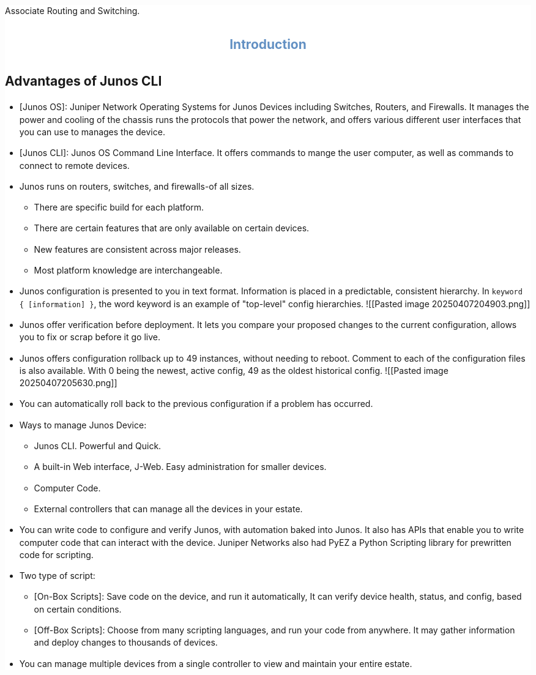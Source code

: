 Associate Routing and Switching.
<h2 style="color:#6290C3"><center> Introduction </center></h2>

## Advantages of Junos CLI

- [Junos OS]: Juniper Network Operating Systems for Junos Devices including Switches, Routers, and Firewalls. It manages the power and cooling of the chassis runs the protocols that power the network, and offers various different user interfaces that you can use to manages the device.
	
- [Junos CLI]: Junos OS Command Line Interface. It offers commands to mange the user computer, as well as commands to connect to remote devices.
	
- Junos runs on routers, switches, and firewalls-of all sizes.
	
	- There are specific build for each platform.
		
	- There are certain features that are only available on certain devices.
		
	- New features are consistent across major releases.
		
	- Most platform knowledge are interchangeable.
	
- Junos configuration is presented to you in text format. Information is placed in a predictable, consistent hierarchy. In `keyword { [information] }`, the word keyword is an example of "top-level" config hierarchies. 
	![[Pasted image 20250407204903.png]]
- Junos offer verification before deployment. It lets you compare your proposed changes to the current configuration, allows you to fix or scrap before it go live.
	
- Junos offers configuration rollback up to 49 instances, without needing to reboot. Comment to each of the configuration files is also available. With 0 being the newest, active config, 49 as the oldest historical config.
	![[Pasted image 20250407205630.png]]
- You can automatically roll back to the previous configuration if a problem has occurred.
	
- Ways to manage Junos Device:
	
	- Junos CLI. Powerful and Quick.
		
	- A built-in Web interface, J-Web. Easy administration for smaller devices.
		
	- Computer Code.
		
	- External controllers that can manage all the devices in your estate.
	
- You can write code to configure and verify Junos, with automation baked into Junos. It also has APIs that enable you to write computer code that can interact with the device. Juniper Networks also had PyEZ a Python Scripting library for prewritten code for scripting.
	
- Two type of script:
	
	- [On-Box Scripts]: Save code on the device, and run it automatically, It can verify device health, status, and config, based on certain conditions.
		
	- [Off-Box Scripts]: Choose from many scripting languages, and run your code from anywhere. It may gather information and deploy changes to thousands of devices.
	
- You can manage multiple devices from a single controller to view and maintain your entire estate.
	